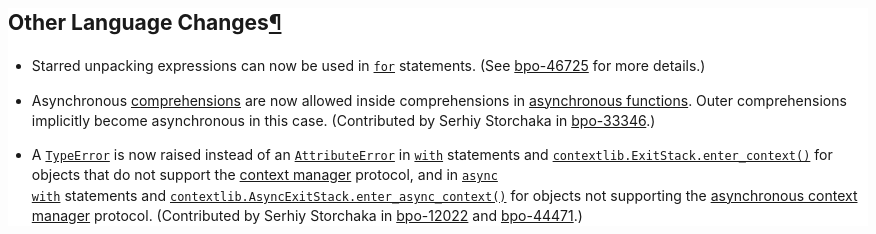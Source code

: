 </div>

<div id="other-language-changes" class="section">

<span id="whatsnew311-other-lang-changes"></span>

## Other Language Changes<a href="#other-language-changes" class="headerlink" title="Link to this heading">¶</a>

- Starred unpacking expressions can now be used in <a href="../reference/compound_stmts.html#for" class="reference internal"><span class="pre"><code class="xref std std-keyword docutils literal notranslate">for</code></span></a> statements. (See <a href="https://bugs.python.org/issue?@action=redirect&amp;bpo=46725" class="reference external">bpo-46725</a> for more details.)

- Asynchronous <a href="../reference/expressions.html#comprehensions" class="reference internal"><span class="std std-ref">comprehensions</span></a> are now allowed inside comprehensions in <a href="../reference/compound_stmts.html#async-def" class="reference internal"><span class="std std-ref">asynchronous functions</span></a>. Outer comprehensions implicitly become asynchronous in this case. (Contributed by Serhiy Storchaka in <a href="https://bugs.python.org/issue?@action=redirect&amp;bpo=33346" class="reference external">bpo-33346</a>.)

- A <a href="../library/exceptions.html#TypeError" class="reference internal" title="TypeError"><span class="pre"><code class="sourceCode python"><span class="pp">TypeError</span></code></span></a> is now raised instead of an <a href="../library/exceptions.html#AttributeError" class="reference internal" title="AttributeError"><span class="pre"><code class="sourceCode python"><span class="pp">AttributeError</span></code></span></a> in <a href="../reference/compound_stmts.html#with" class="reference internal"><span class="pre"><code class="xref std std-keyword docutils literal notranslate">with</code></span></a> statements and <a href="../library/contextlib.html#contextlib.ExitStack.enter_context" class="reference internal" title="contextlib.ExitStack.enter_context"><span class="pre"><code class="sourceCode python">contextlib.ExitStack.enter_context()</code></span></a> for objects that do not support the <a href="../glossary.html#term-context-manager" class="reference internal"><span class="xref std std-term">context manager</span></a> protocol, and in <a href="../reference/compound_stmts.html#async-with" class="reference internal"><span class="pre"><code class="xref std std-keyword docutils literal notranslate">async</code></span><code class="xref std std-keyword docutils literal notranslate"> </code><span class="pre"><code class="xref std std-keyword docutils literal notranslate">with</code></span></a> statements and <a href="../library/contextlib.html#contextlib.AsyncExitStack.enter_async_context" class="reference internal" title="contextlib.AsyncExitStack.enter_async_context"><span class="pre"><code class="sourceCode python">contextlib.AsyncExitStack.enter_async_context()</code></span></a> for objects not supporting the <a href="../glossary.html#term-asynchronous-context-manager" class="reference internal"><span class="xref std std-term">asynchronous context manager</span></a> protocol. (Contributed by Serhiy Storchaka in <a href="https://bugs.python.org/issue?@action=redirect&amp;bpo=12022" class="reference external">bpo-12022</a> and <a href="https://bugs.python.org/issue?@action=redirect&amp;bpo=44471" class="reference external">bpo-44471</a>.)
